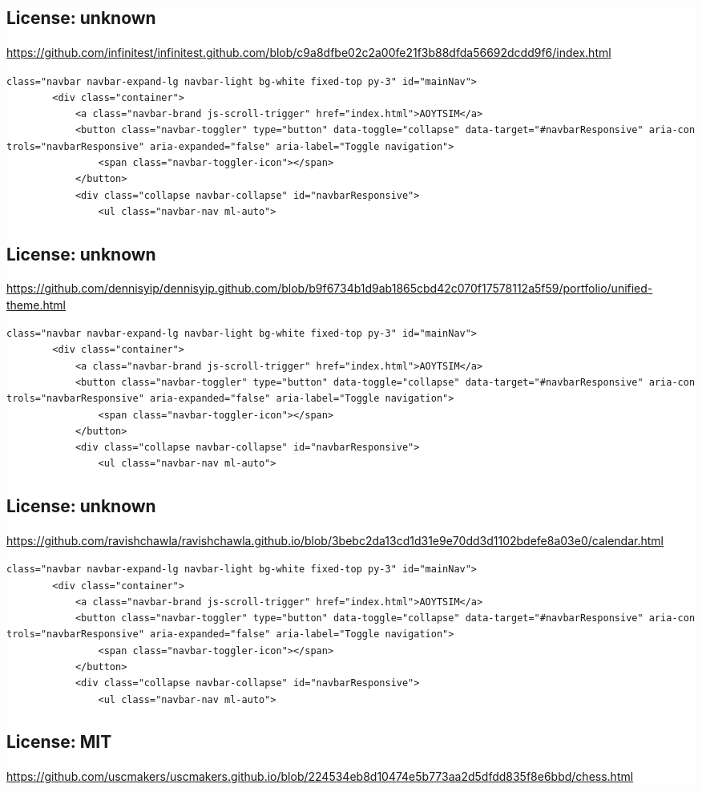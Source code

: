 
## License: unknown
https://github.com/infinitest/infinitest.github.com/blob/c9a8dfbe02c2a00fe21f3b88dfda56692dcdd9f6/index.html

```
class="navbar navbar-expand-lg navbar-light bg-white fixed-top py-3" id="mainNav">
        <div class="container">
            <a class="navbar-brand js-scroll-trigger" href="index.html">AOYTSIM</a>
            <button class="navbar-toggler" type="button" data-toggle="collapse" data-target="#navbarResponsive" aria-controls="navbarResponsive" aria-expanded="false" aria-label="Toggle navigation">
                <span class="navbar-toggler-icon"></span>
            </button>
            <div class="collapse navbar-collapse" id="navbarResponsive">
                <ul class="navbar-nav ml-auto">
```


## License: unknown
https://github.com/dennisyip/dennisyip.github.com/blob/b9f6734b1d9ab1865cbd42c070f17578112a5f59/portfolio/unified-theme.html

```
class="navbar navbar-expand-lg navbar-light bg-white fixed-top py-3" id="mainNav">
        <div class="container">
            <a class="navbar-brand js-scroll-trigger" href="index.html">AOYTSIM</a>
            <button class="navbar-toggler" type="button" data-toggle="collapse" data-target="#navbarResponsive" aria-controls="navbarResponsive" aria-expanded="false" aria-label="Toggle navigation">
                <span class="navbar-toggler-icon"></span>
            </button>
            <div class="collapse navbar-collapse" id="navbarResponsive">
                <ul class="navbar-nav ml-auto">
```


## License: unknown
https://github.com/ravishchawla/ravishchawla.github.io/blob/3bebc2da13cd1d31e9e70dd3d1102bdefe8a03e0/calendar.html

```
class="navbar navbar-expand-lg navbar-light bg-white fixed-top py-3" id="mainNav">
        <div class="container">
            <a class="navbar-brand js-scroll-trigger" href="index.html">AOYTSIM</a>
            <button class="navbar-toggler" type="button" data-toggle="collapse" data-target="#navbarResponsive" aria-controls="navbarResponsive" aria-expanded="false" aria-label="Toggle navigation">
                <span class="navbar-toggler-icon"></span>
            </button>
            <div class="collapse navbar-collapse" id="navbarResponsive">
                <ul class="navbar-nav ml-auto">
```


## License: MIT
https://github.com/uscmakers/uscmakers.github.io/blob/224534eb8d10474e5b773aa2d5dfdd835f8e6bbd/chess.html
